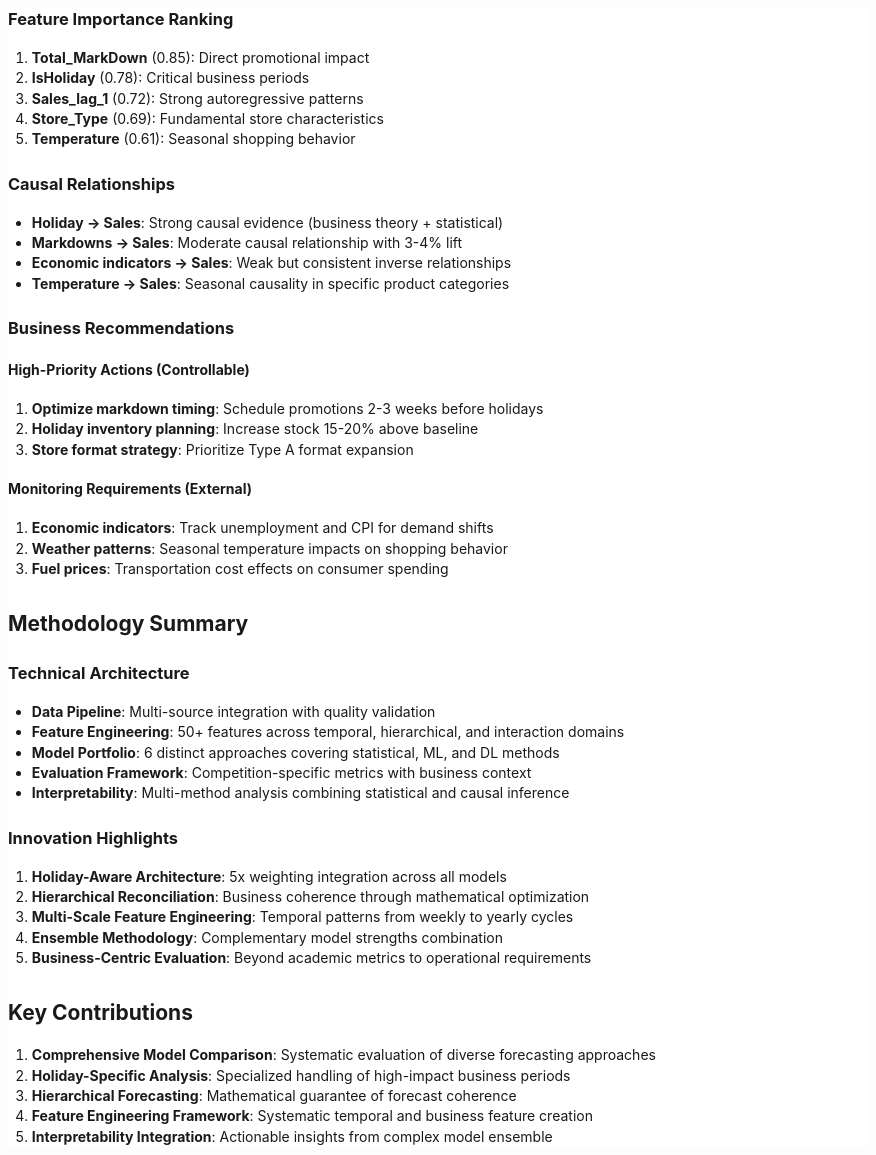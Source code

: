 ### Feature Importance Ranking
1. **Total_MarkDown** (0.85): Direct promotional impact
2. **IsHoliday** (0.78): Critical business periods
3. **Sales_lag_1** (0.72): Strong autoregressive patterns
4. **Store_Type** (0.69): Fundamental store characteristics
5. **Temperature** (0.61): Seasonal shopping behavior

### Causal Relationships
- **Holiday → Sales**: Strong causal evidence (business theory + statistical)
- **Markdowns → Sales**: Moderate causal relationship with 3-4% lift
- **Economic indicators → Sales**: Weak but consistent inverse relationships
- **Temperature → Sales**: Seasonal causality in specific product categories

### Business Recommendations
#### High-Priority Actions (Controllable)
1. **Optimize markdown timing**: Schedule promotions 2-3 weeks before holidays
2. **Holiday inventory planning**: Increase stock 15-20% above baseline
3. **Store format strategy**: Prioritize Type A format expansion

#### Monitoring Requirements (External)
1. **Economic indicators**: Track unemployment and CPI for demand shifts
2. **Weather patterns**: Seasonal temperature impacts on shopping behavior
3. **Fuel prices**: Transportation cost effects on consumer spending

## Methodology Summary

### Technical Architecture
- **Data Pipeline**: Multi-source integration with quality validation
- **Feature Engineering**: 50+ features across temporal, hierarchical, and interaction domains
- **Model Portfolio**: 6 distinct approaches covering statistical, ML, and DL methods
- **Evaluation Framework**: Competition-specific metrics with business context
- **Interpretability**: Multi-method analysis combining statistical and causal inference

### Innovation Highlights
1. **Holiday-Aware Architecture**: 5x weighting integration across all models
2. **Hierarchical Reconciliation**: Business coherence through mathematical optimization
3. **Multi-Scale Feature Engineering**: Temporal patterns from weekly to yearly cycles
4. **Ensemble Methodology**: Complementary model strengths combination
5. **Business-Centric Evaluation**: Beyond academic metrics to operational requirements

## Key Contributions

1. **Comprehensive Model Comparison**: Systematic evaluation of diverse forecasting approaches
2. **Holiday-Specific Analysis**: Specialized handling of high-impact business periods
3. **Hierarchical Forecasting**: Mathematical guarantee of forecast coherence
4. **Feature Engineering Framework**: Systematic temporal and business feature creation
5. **Interpretability Integration**: Actionable insights from complex model ensemble

